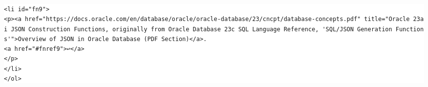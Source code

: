     <li id="fn9">
    <p><a href="https://docs.oracle.com/en/database/oracle/oracle-database/23/cncpt/database-concepts.pdf" title="Oracle 23ai JSON Construction Functions, originally from Oracle Database 23c SQL Language Reference, 'SQL/JSON Generation Functions'">Overview of JSON in Oracle Database (PDF Section)</a>.
    <a href="#fnref9">↩</a>
    </p>
    </li>
    </ol>
</div>